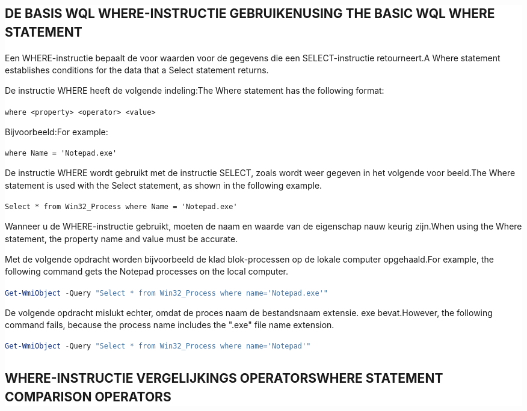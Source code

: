 ## <a name="using-the-basic-wql-where-statement"></a><span data-ttu-id="596a4-170">DE BASIS WQL WHERE-INSTRUCTIE GEBRUIKEN</span><span class="sxs-lookup"><span data-stu-id="596a4-170">USING THE BASIC WQL WHERE STATEMENT</span></span>

<span data-ttu-id="596a4-171">Een WHERE-instructie bepaalt de voor waarden voor de gegevens die een SELECT-instructie retourneert.</span><span class="sxs-lookup"><span data-stu-id="596a4-171">A Where statement establishes conditions for the data that a Select statement returns.</span></span>

<span data-ttu-id="596a4-172">De instructie WHERE heeft de volgende indeling:</span><span class="sxs-lookup"><span data-stu-id="596a4-172">The Where statement has the following format:</span></span>

```
where <property> <operator> <value>
```

<span data-ttu-id="596a4-173">Bijvoorbeeld:</span><span class="sxs-lookup"><span data-stu-id="596a4-173">For example:</span></span>

```
where Name = 'Notepad.exe'
```

<span data-ttu-id="596a4-174">De instructie WHERE wordt gebruikt met de instructie SELECT, zoals wordt weer gegeven in het volgende voor beeld.</span><span class="sxs-lookup"><span data-stu-id="596a4-174">The Where statement is used with the Select statement, as shown in the following example.</span></span>

```
Select * from Win32_Process where Name = 'Notepad.exe'
```

<span data-ttu-id="596a4-175">Wanneer u de WHERE-instructie gebruikt, moeten de naam en waarde van de eigenschap nauw keurig zijn.</span><span class="sxs-lookup"><span data-stu-id="596a4-175">When using the Where statement, the property name and value must be accurate.</span></span>

<span data-ttu-id="596a4-176">Met de volgende opdracht worden bijvoorbeeld de klad blok-processen op de lokale computer opgehaald.</span><span class="sxs-lookup"><span data-stu-id="596a4-176">For example, the following command gets the Notepad processes on the local computer.</span></span>

```powershell
Get-WmiObject -Query "Select * from Win32_Process where name='Notepad.exe'"
```

<span data-ttu-id="596a4-177">De volgende opdracht mislukt echter, omdat de proces naam de bestandsnaam extensie. exe bevat.</span><span class="sxs-lookup"><span data-stu-id="596a4-177">However, the following command fails, because the process name includes the ".exe" file name extension.</span></span>

```powershell
Get-WmiObject -Query "Select * from Win32_Process where name='Notepad'"
```

## <a name="where-statement-comparison-operators"></a><span data-ttu-id="596a4-178">WHERE-INSTRUCTIE VERGELIJKINGS OPERATORS</span><span class="sxs-lookup"><span data-stu-id="596a4-178">WHERE STATEMENT COMPARISON OPERATORS</span></span>
